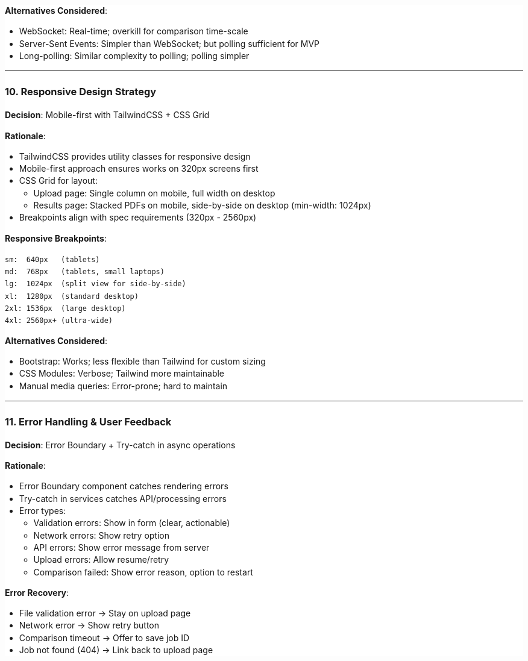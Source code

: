 **Alternatives Considered**:
- WebSocket: Real-time; overkill for comparison time-scale
- Server-Sent Events: Simpler than WebSocket; but polling sufficient for MVP
- Long-polling: Similar complexity to polling; polling simpler

---

### 10. Responsive Design Strategy

**Decision**: Mobile-first with TailwindCSS + CSS Grid

**Rationale**:
- TailwindCSS provides utility classes for responsive design
- Mobile-first approach ensures works on 320px screens first
- CSS Grid for layout:
  - Upload page: Single column on mobile, full width on desktop
  - Results page: Stacked PDFs on mobile, side-by-side on desktop (min-width: 1024px)
- Breakpoints align with spec requirements (320px - 2560px)

**Responsive Breakpoints**:
```
sm:  640px   (tablets)
md:  768px   (tablets, small laptops)
lg:  1024px  (split view for side-by-side)
xl:  1280px  (standard desktop)
2xl: 1536px  (large desktop)
4xl: 2560px+ (ultra-wide)
```

**Alternatives Considered**:
- Bootstrap: Works; less flexible than Tailwind for custom sizing
- CSS Modules: Verbose; Tailwind more maintainable
- Manual media queries: Error-prone; hard to maintain

---

### 11. Error Handling & User Feedback

**Decision**: Error Boundary + Try-catch in async operations

**Rationale**:
- Error Boundary component catches rendering errors
- Try-catch in services catches API/processing errors
- Error types:
  - Validation errors: Show in form (clear, actionable)
  - Network errors: Show retry option
  - API errors: Show error message from server
  - Upload errors: Allow resume/retry
  - Comparison failed: Show error reason, option to restart

**Error Recovery**:
- File validation error → Stay on upload page
- Network error → Show retry button
- Comparison timeout → Offer to save job ID
- Job not found (404) → Link back to upload page
